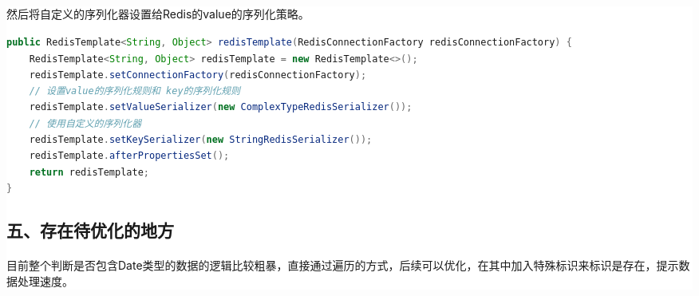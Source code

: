然后将自定义的序列化器设置给Redis的value的序列化策略。

```java
public RedisTemplate<String, Object> redisTemplate(RedisConnectionFactory redisConnectionFactory) {
    RedisTemplate<String, Object> redisTemplate = new RedisTemplate<>();
    redisTemplate.setConnectionFactory(redisConnectionFactory);
    // 设置value的序列化规则和 key的序列化规则
    redisTemplate.setValueSerializer(new ComplexTypeRedisSerializer());
    // 使用自定义的序列化器
    redisTemplate.setKeySerializer(new StringRedisSerializer());
    redisTemplate.afterPropertiesSet();
    return redisTemplate;
}
```



## 五、存在待优化的地方
目前整个判断是否包含Date类型的数据的逻辑比较粗暴，直接通过遍历的方式，后续可以优化，在其中加入特殊标识来标识是存在，提示数据处理速度。

